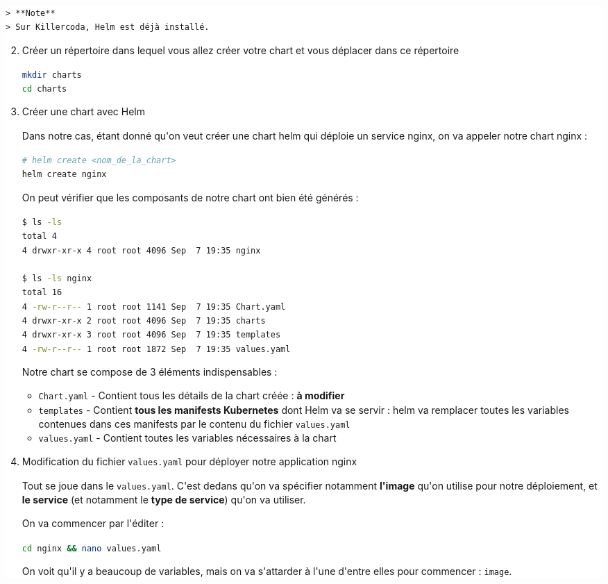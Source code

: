     > **Note**  
    > Sur Killercoda, Helm est déjà installé.

2. Créer un répertoire dans lequel vous allez créer votre chart et vous déplacer dans ce répertoire

    ```bash
    mkdir charts
    cd charts
    ```

3. Créer une chart avec Helm

    Dans notre cas, étant donné qu'on veut créer une chart helm qui déploie un service nginx, on va appeler notre chart nginx :

    ```bash
    # helm create <nom_de_la_chart>
    helm create nginx
    ```

    On peut vérifier que les composants de notre chart ont bien été générés :

    ```bash
    $ ls -ls
    total 4
    4 drwxr-xr-x 4 root root 4096 Sep  7 19:35 nginx

    $ ls -ls nginx
    total 16
    4 -rw-r--r-- 1 root root 1141 Sep  7 19:35 Chart.yaml
    4 drwxr-xr-x 2 root root 4096 Sep  7 19:35 charts
    4 drwxr-xr-x 3 root root 4096 Sep  7 19:35 templates
    4 -rw-r--r-- 1 root root 1872 Sep  7 19:35 values.yaml
    ```

    Notre chart se compose de 3 éléments indispensables :

    - `Chart.yaml` - Contient tous les détails de la chart créée : **à modifier**
    - `templates` - Contient **tous les manifests Kubernetes** dont Helm va se servir : helm va remplacer toutes les variables contenues dans ces manifests par le contenu du fichier `values.yaml`
    - `values.yaml` - Contient toutes les variables nécessaires à la chart

4. Modification du fichier `values.yaml` pour déployer notre application nginx

    Tout se joue dans le `values.yaml`. C'est dedans qu'on va spécifier notamment **l'image** qu'on utilise pour notre déploiement, et **le service** (et notamment le **type de service**) qu'on va utiliser.

    On va commencer par l'éditer :

    ```bash
    cd nginx && nano values.yaml 
    ```

    On voit qu'il y a beaucoup de variables, mais on va s'attarder à l'une d'entre elles pour commencer : `image`.
